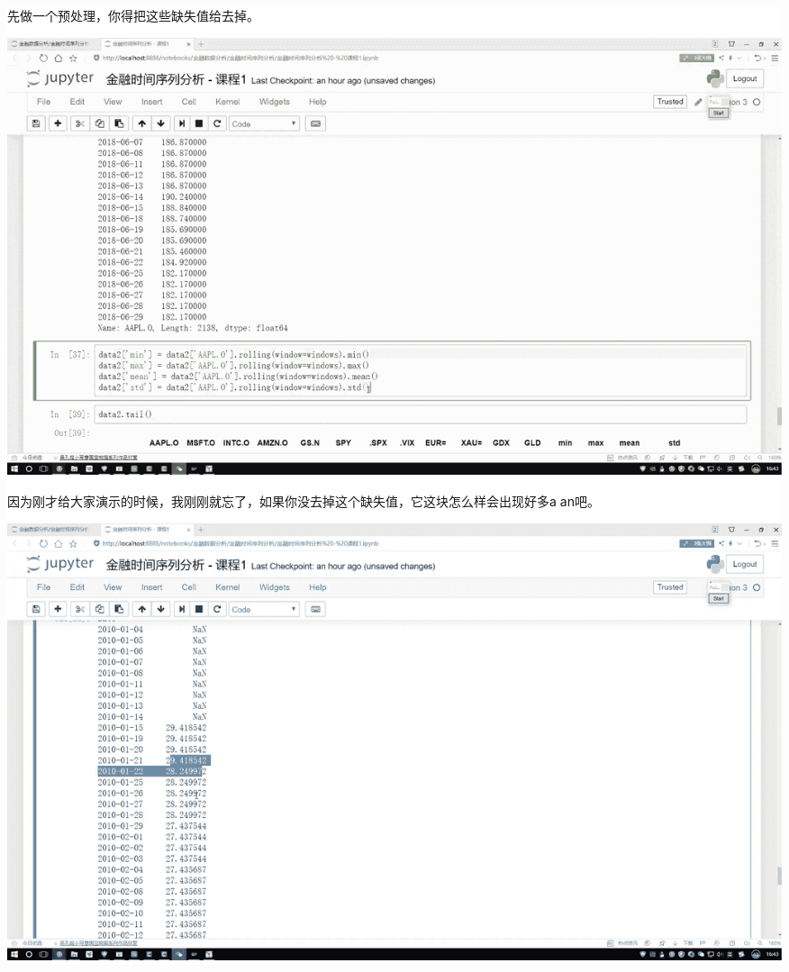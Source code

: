 先做一个预处理，你得把这些缺失值给去掉。

![](img/56d0f8104b59f01a8fd0ec0ed91cda01_55.png)

因为刚才给大家演示的时候，我刚刚就忘了，如果你没去掉这个缺失值，它这块怎么样会出现好多a an吧。

![](img/56d0f8104b59f01a8fd0ec0ed91cda01_57.png)
